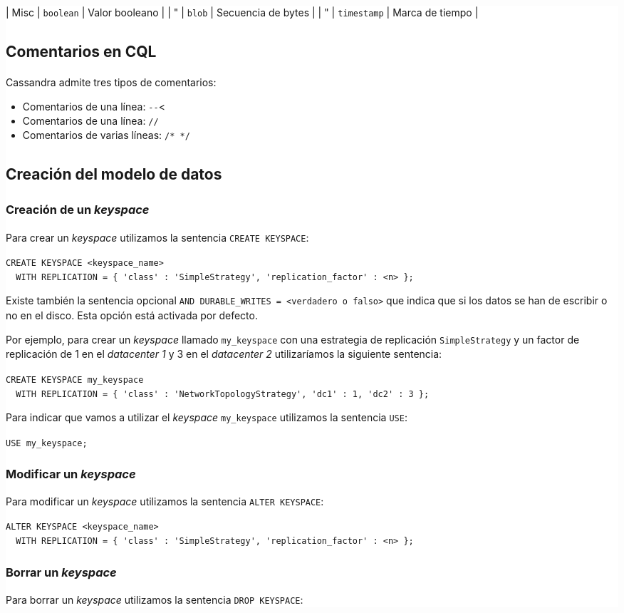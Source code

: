 | Misc | `boolean` | Valor booleano |
| " | `blob` | Secuencia de bytes |
| " | `timestamp` | Marca de tiempo |

## Comentarios en CQL

Cassandra admite tres tipos de comentarios:

* Comentarios de una línea: `--`<
* Comentarios de una línea: `//`
* Comentarios de varias líneas: `/* */`

## Creación del modelo de datos

### Creación de un *keyspace*

Para crear un *keyspace* utilizamos la sentencia `CREATE KEYSPACE`:

```cql
CREATE KEYSPACE <keyspace_name>
  WITH REPLICATION = { 'class' : 'SimpleStrategy', 'replication_factor' : <n> };
```

Existe también la sentencia opcional `AND DURABLE_WRITES = <verdadero o falso>` que indica que si los datos se han de escribir o no en el disco. Esta opción está activada por defecto.

Por ejemplo, para crear un *keyspace* llamado `my_keyspace` con una estrategia de replicación `SimpleStrategy` y un factor de replicación de 1 en el *datacenter 1* y 3 en el *datacenter 2* utilizaríamos la siguiente sentencia:

```cql
CREATE KEYSPACE my_keyspace
  WITH REPLICATION = { 'class' : 'NetworkTopologyStrategy', 'dc1' : 1, 'dc2' : 3 };
```

Para indicar que vamos a utilizar el *keyspace* `my_keyspace` utilizamos la sentencia `USE`:

```cql
USE my_keyspace;
```

### Modificar un *keyspace*

Para modificar un *keyspace* utilizamos la sentencia `ALTER KEYSPACE`:

```cql
ALTER KEYSPACE <keyspace_name>
  WITH REPLICATION = { 'class' : 'SimpleStrategy', 'replication_factor' : <n> };
```

### Borrar un *keyspace*

Para borrar un *keyspace* utilizamos la sentencia `DROP KEYSPACE`:
